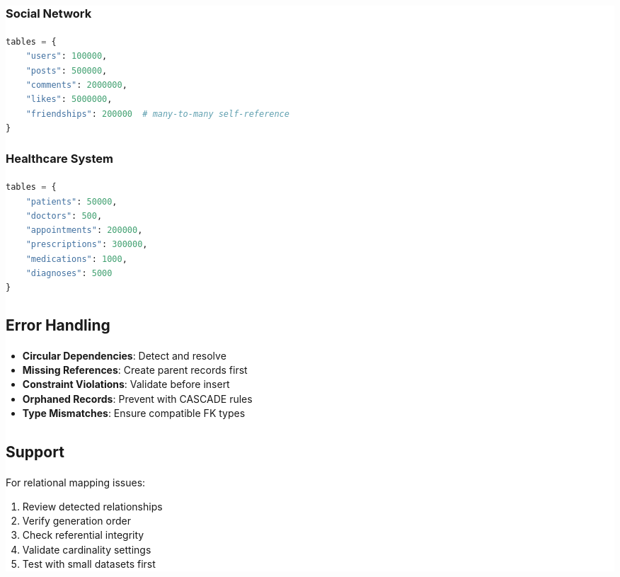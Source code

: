 ### Social Network
```python
tables = {
    "users": 100000,
    "posts": 500000,
    "comments": 2000000,
    "likes": 5000000,
    "friendships": 200000  # many-to-many self-reference
}
```

### Healthcare System
```python
tables = {
    "patients": 50000,
    "doctors": 500,
    "appointments": 200000,
    "prescriptions": 300000,
    "medications": 1000,
    "diagnoses": 5000
}
```

## Error Handling

- **Circular Dependencies**: Detect and resolve
- **Missing References**: Create parent records first
- **Constraint Violations**: Validate before insert
- **Orphaned Records**: Prevent with CASCADE rules
- **Type Mismatches**: Ensure compatible FK types

## Support

For relational mapping issues:
1. Review detected relationships
2. Verify generation order
3. Check referential integrity
4. Validate cardinality settings
5. Test with small datasets first
